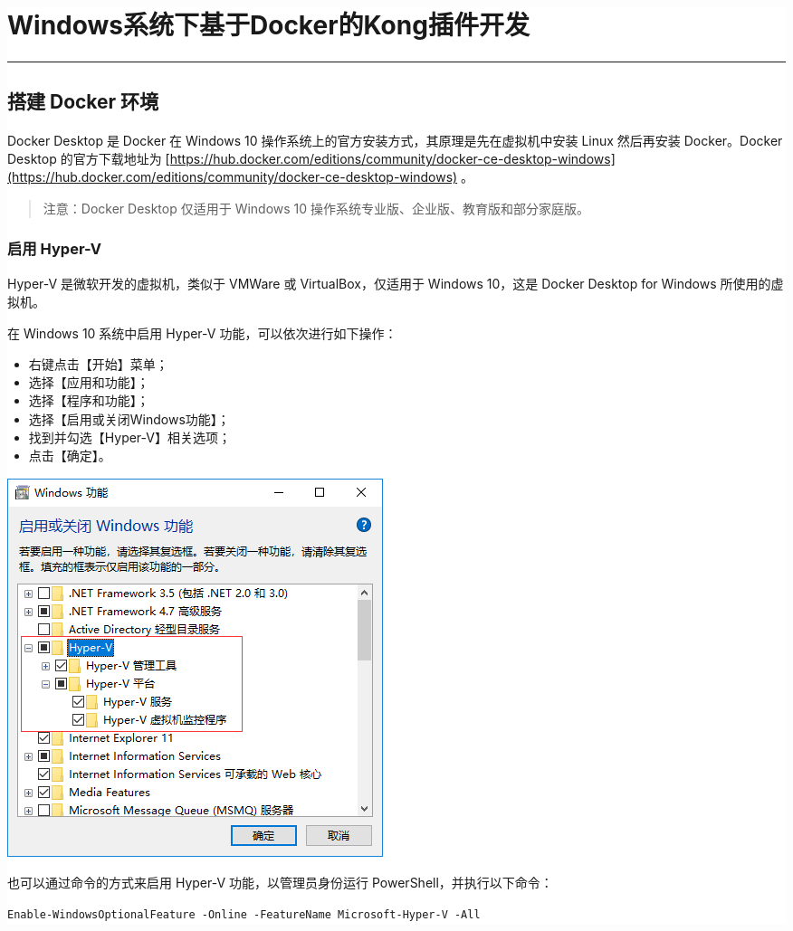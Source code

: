 # Windows系统下基于Docker的Kong插件开发

---

## 搭建 Docker 环境

Docker Desktop 是 Docker 在 Windows 10 操作系统上的官方安装方式，其原理是先在虚拟机中安装 Linux 然后再安装 Docker。Docker Desktop 的官方下载地址为 [https://hub.docker.com/editions/community/docker-ce-desktop-windows](https://hub.docker.com/editions/community/docker-ce-desktop-windows) 。

> 注意：Docker Desktop 仅适用于 Windows 10 操作系统专业版、企业版、教育版和部分家庭版。

### 启用 Hyper-V

Hyper-V 是微软开发的虚拟机，类似于 VMWare 或 VirtualBox，仅适用于 Windows 10，这是 Docker Desktop for Windows 所使用的虚拟机。

在 Windows 10 系统中启用 Hyper-V 功能，可以依次进行如下操作：

* 右键点击【开始】菜单；
* 选择【应用和功能】；
* 选择【程序和功能】；
* 选择【启用或关闭Windows功能】；
* 找到并勾选【Hyper-V】相关选项；
* 点击【确定】。

![img](images/1625153748913.png)

也可以通过命令的方式来启用 Hyper-V 功能，以管理员身份运行 PowerShell，并执行以下命令：

~~~shell
Enable-WindowsOptionalFeature -Online -FeatureName Microsoft-Hyper-V -All
~~~
